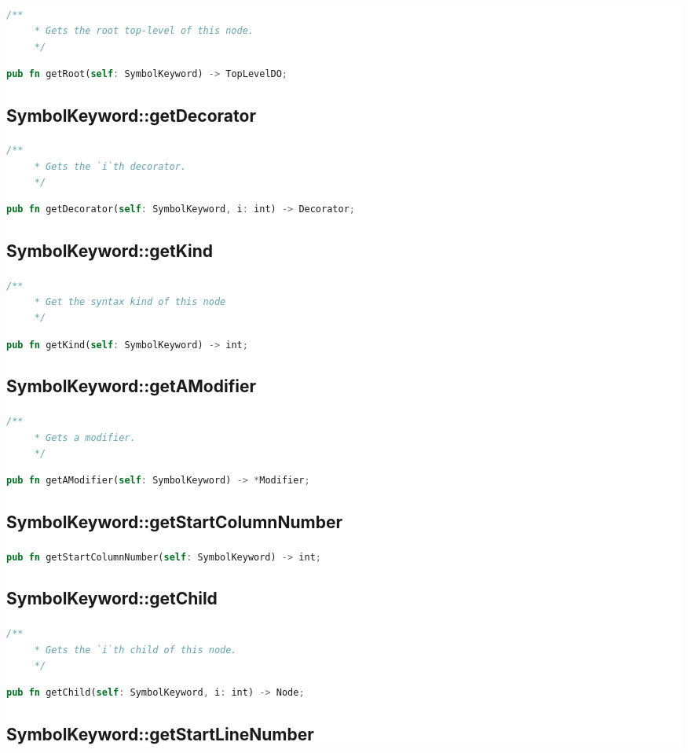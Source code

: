 ```rust
/**
     * Gets the root top-level of this node. 
     */
```
```rust
pub fn getRoot(self: SymbolKeyword) -> TopLevelDO;
```
## SymbolKeyword::getDecorator

```rust
/**
     * Gets the `i`th decorator.
     */
```
```rust
pub fn getDecorator(self: SymbolKeyword, i: int) -> Decorator;
```
## SymbolKeyword::getKind

```rust
/**
     * Get the syntax kind of this node
     */
```
```rust
pub fn getKind(self: SymbolKeyword) -> int;
```
## SymbolKeyword::getAModifier

```rust
/**
     * Gets a modifier.
     */
```
```rust
pub fn getAModifier(self: SymbolKeyword) -> *Modifier;
```
## SymbolKeyword::getStartColumnNumber

```rust
pub fn getStartColumnNumber(self: SymbolKeyword) -> int;
```
## SymbolKeyword::getChild

```rust
/**
     * Gets the `i`th child of this node.
     */
```
```rust
pub fn getChild(self: SymbolKeyword, i: int) -> Node;
```
## SymbolKeyword::getStartLineNumber
